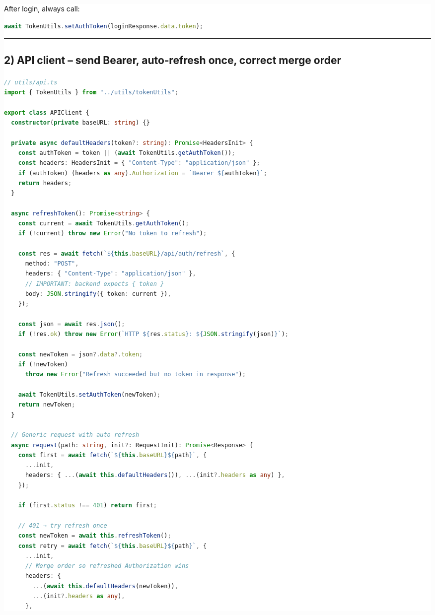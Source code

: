 After login, always call:

```ts
await TokenUtils.setAuthToken(loginResponse.data.token);
```

---

## 2) API client – send Bearer, auto‑refresh once, correct merge order

```ts
// utils/api.ts
import { TokenUtils } from "../utils/tokenUtils";

export class APIClient {
  constructor(private baseURL: string) {}

  private async defaultHeaders(token?: string): Promise<HeadersInit> {
    const authToken = token || (await TokenUtils.getAuthToken());
    const headers: HeadersInit = { "Content-Type": "application/json" };
    if (authToken) (headers as any).Authorization = `Bearer ${authToken}`;
    return headers;
  }

  async refreshToken(): Promise<string> {
    const current = await TokenUtils.getAuthToken();
    if (!current) throw new Error("No token to refresh");

    const res = await fetch(`${this.baseURL}/api/auth/refresh`, {
      method: "POST",
      headers: { "Content-Type": "application/json" },
      // IMPORTANT: backend expects { token }
      body: JSON.stringify({ token: current }),
    });

    const json = await res.json();
    if (!res.ok) throw new Error(`HTTP ${res.status}: ${JSON.stringify(json)}`);

    const newToken = json?.data?.token;
    if (!newToken)
      throw new Error("Refresh succeeded but no token in response");

    await TokenUtils.setAuthToken(newToken);
    return newToken;
  }

  // Generic request with auto refresh
  async request(path: string, init?: RequestInit): Promise<Response> {
    const first = await fetch(`${this.baseURL}${path}`, {
      ...init,
      headers: { ...(await this.defaultHeaders()), ...(init?.headers as any) },
    });

    if (first.status !== 401) return first;

    // 401 → try refresh once
    const newToken = await this.refreshToken();
    const retry = await fetch(`${this.baseURL}${path}`, {
      ...init,
      // Merge order so refreshed Authorization wins
      headers: {
        ...(await this.defaultHeaders(newToken)),
        ...(init?.headers as any),
      },
```